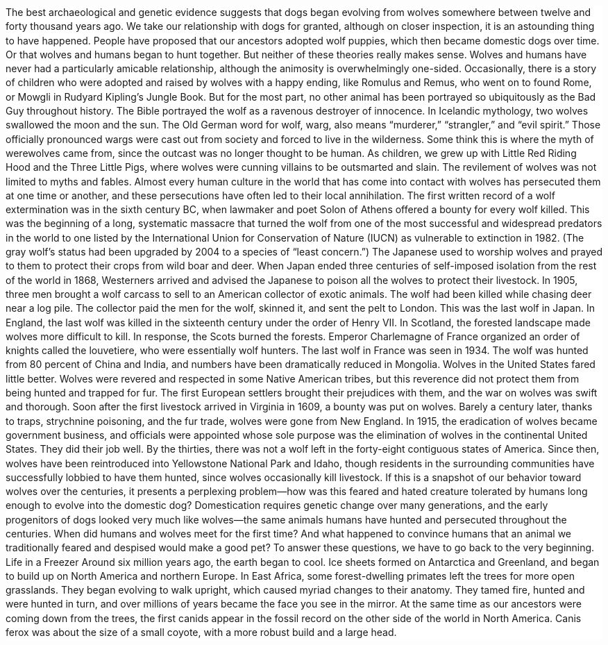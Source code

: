The best archaeological and genetic evidence suggests that dogs began evolving from wolves somewhere between twelve and forty thousand years ago. We take our relationship with dogs for granted, although on closer inspection, it is an astounding thing to have happened. People have proposed that our ancestors adopted wolf puppies, which then became domestic dogs over time. Or that wolves and humans began to hunt together. But neither of these theories really makes sense.
Wolves and humans have never had a particularly amicable relationship, although the animosity is overwhelmingly one-sided. Occasionally, there is a story of children who were adopted and raised by wolves with a happy ending, like Romulus and Remus, who went on to found Rome, or Mowgli in Rudyard Kipling’s Jungle Book. But for the most part, no other animal has been portrayed so ubiquitously as the Bad Guy throughout history.
The Bible portrayed the wolf as a ravenous destroyer of innocence. In Icelandic mythology, two wolves swallowed the moon and the sun. The Old German word for wolf, warg, also means “murderer,” “strangler,” and “evil spirit.” Those officially pronounced wargs were cast out from society and forced to live in the wilderness. Some think this is where the myth of werewolves came from, since the outcast was no longer thought to be human. As children, we grew up with Little Red Riding Hood and the Three Little Pigs, where wolves were cunning villains to be outsmarted and slain.
The revilement of wolves was not limited to myths and fables. Almost every human culture in the world that has come into contact with wolves has persecuted them at one time or another, and these persecutions have often led to their local annihilation.
The first written record of a wolf extermination was in the sixth century BC, when lawmaker and poet Solon of Athens offered a bounty for every wolf killed. This was the beginning of a long, systematic massacre that turned the wolf from one of the most successful and widespread predators in the world to one listed by the International Union for Conservation of Nature (IUCN) as vulnerable to extinction in 1982. (The gray wolf’s status had been upgraded by 2004 to a species of “least concern.”)
The Japanese used to worship wolves and prayed to them to protect their crops from wild boar and deer. When Japan ended three centuries of self-imposed isolation from the rest of the world in 1868, Westerners arrived and advised the Japanese to poison all the wolves to protect their livestock. In 1905, three men brought a wolf carcass to sell to an American collector of exotic animals. The wolf had been killed while chasing deer near a log pile. The collector paid the men for the wolf, skinned it, and sent the pelt to London. This was the last wolf in Japan.
In England, the last wolf was killed in the sixteenth century under the order of Henry VII. In Scotland, the forested landscape made wolves more difficult to kill. In response, the Scots burned the forests. Emperor Charlemagne of France organized an order of knights called the louvetiere, who were essentially wolf hunters. The last wolf in France was seen in 1934. The wolf was hunted from 80 percent of China and India, and numbers have been dramatically reduced in Mongolia.
Wolves in the United States fared little better. Wolves were revered and respected in some Native American tribes, but this reverence did not protect them from being hunted and trapped for fur. The first European settlers brought their prejudices with them, and the war on wolves was swift and thorough. Soon after the first livestock arrived in Virginia in 1609, a bounty was put on wolves. Barely a century later, thanks to traps, strychnine poisoning, and the fur trade, wolves were gone from New England.
In 1915, the eradication of wolves became government business, and officials were appointed whose sole purpose was the elimination of wolves in the continental United States. They did their job well. By the thirties, there was not a wolf left in the forty-eight contiguous states of America.
Since then, wolves have been reintroduced into Yellowstone National Park and Idaho, though residents in the surrounding communities have successfully lobbied to have them hunted, since wolves occasionally kill livestock.
If this is a snapshot of our behavior toward wolves over the centuries, it
presents a perplexing problem—how was this feared and hated creature tolerated by humans long enough to evolve into the domestic dog?
Domestication requires genetic change over many generations, and the early progenitors of dogs looked very much like wolves—the same animals humans have hunted and persecuted throughout the centuries. When did humans and wolves meet for the first time? And what happened to convince humans that an animal we traditionally feared and despised would make a good pet?
To answer these questions, we have to go back to the very beginning.
Life in a Freezer
Around six million years ago, the earth began to cool. Ice sheets formed on Antarctica and Greenland, and began to build up on North America and northern Europe.
In East Africa, some forest-dwelling primates left the trees for more open grasslands. They began evolving to walk upright, which caused myriad changes to their anatomy. They tamed fire, hunted and were hunted in turn, and over millions of years became the face you see in the mirror.
At the same time as our ancestors were coming down from the trees, the first canids appear in the fossil record on the other side of the world in North America. Canis ferox was about the size of a small coyote, with a more robust build and a large head.